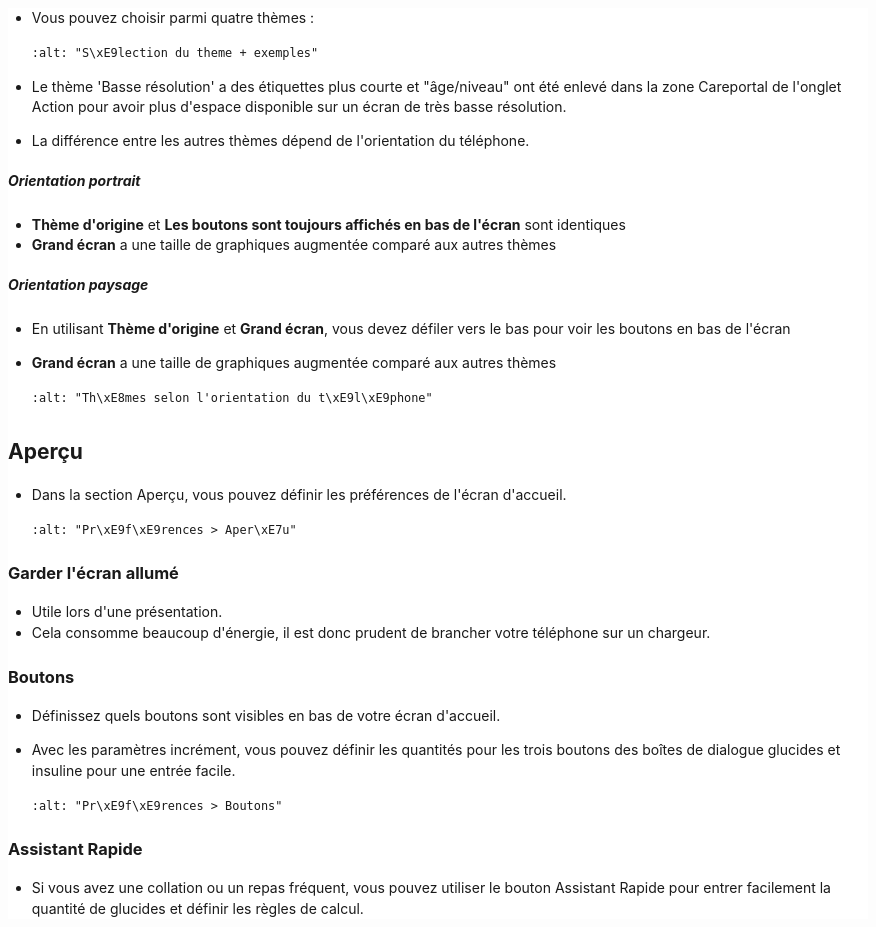 - Vous pouvez choisir parmi quatre thèmes :

  ```{image} ../images/Pref2021_SkinWExample.png
  :alt: "S\xE9lection du theme + exemples"
  ```

- Le thème 'Basse résolution' a des étiquettes plus courte et "âge/niveau" ont été enlevé dans la zone Careportal de l'onglet Action pour avoir plus d'espace disponible sur un écran de très basse résolution.

- La différence entre les autres thèmes dépend de l'orientation du téléphone.

##### Orientation portrait

- **Thème d'origine** et **Les boutons sont toujours affichés en bas de l'écran** sont identiques
- **Grand écran** a une taille de graphiques augmentée comparé aux autres thèmes

##### Orientation paysage

- En utilisant **Thème d'origine** et **Grand écran**, vous devez défiler vers le bas pour voir les boutons en bas de l'écran

- **Grand écran** a une taille de graphiques augmentée comparé aux autres thèmes

  ```{image} ../images/Screenshots_Skins.png
  :alt: "Th\xE8mes selon l'orientation du t\xE9l\xE9phone"
  ```

## Aperçu

- Dans la section Aperçu, vous pouvez définir les préférences de l'écran d'accueil.

  ```{image} ../images/Pref2020_OverviewII.png
  :alt: "Pr\xE9f\xE9rences > Aper\xE7u"
  ```

### Garder l'écran allumé

- Utile lors d'une présentation.
- Cela consomme beaucoup d'énergie, il est donc prudent de brancher votre téléphone sur un chargeur.

### Boutons

- Définissez quels boutons sont visibles en bas de votre écran d'accueil.

- Avec les paramètres incrément, vous pouvez définir les quantités pour les trois boutons des boîtes de dialogue glucides et insuline pour une entrée facile.

  ```{image} ../images/Pref2020_OV_Buttons.png
  :alt: "Pr\xE9f\xE9rences > Boutons"
  ```

### Assistant Rapide

- Si vous avez une collation ou un repas fréquent, vous pouvez utiliser le bouton Assistant Rapide pour entrer facilement la quantité de glucides et définir les règles de calcul.
